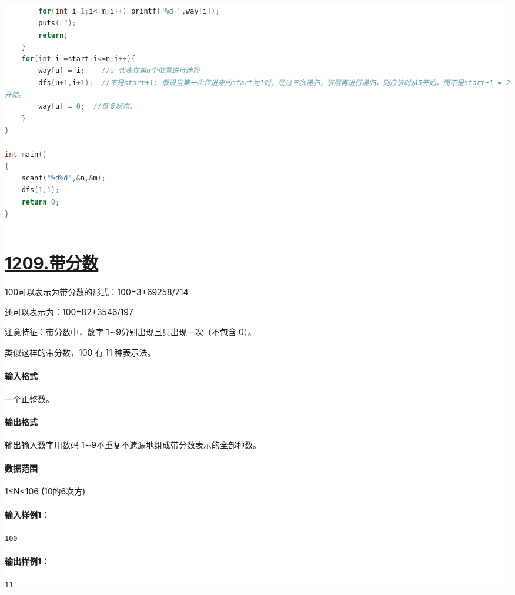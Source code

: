 ```C++
        for(int i=1;i<=m;i++) printf("%d ",way[i]);
        puts("");
        return;
    }
    for(int i =start;i<=n;i++){
        way[u] = i;    //u 代表在第u个位置进行选择
        dfs(u+1,i+1);  //不是start+1; 假设当第一次传进来的start为1时，经过三次递归，该层再进行递归，则应该时从5开始，而不是start+1 = 2开始。
        way[u] = 0;  //恢复状态。
    }
}

int main()
{
    scanf("%d%d",&n,&m);
    dfs(1,1);
    return 0;
}
```

*******************************************************************************

# [1209.带分数](https://www.acwing.com/problem/content/1211/)

100可以表示为带分数的形式：100=3+69258/714

还可以表示为：100=82+3546/197

注意特征：带分数中，数字 1∼9分别出现且只出现一次（不包含 0）。

类似这样的带分数，100 有 11 种表示法。

#### 输入格式

一个正整数。

#### 输出格式

输出输入数字用数码 1∼9不重复不遗漏地组成带分数表示的全部种数。

#### 数据范围

1≤N<106 (10的6次方)

#### 输入样例1：

```
100
```

#### 输出样例1：

```
11
```
